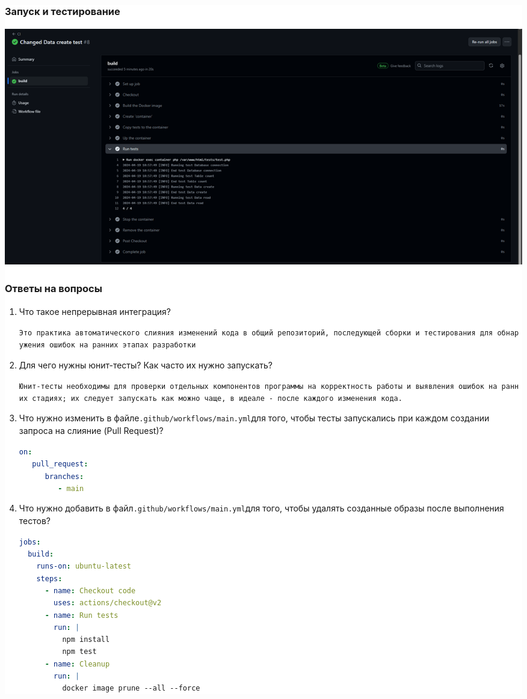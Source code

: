 ### Запуск и тестирование

![test.png](test.png)

### Ответы на вопросы

1. Что такое непрерывная интеграция?

       Это практика автоматического слияния изменений кода в общий репозиторий, последующей сборки и тестирования для обнаружения ошибок на ранних этапах разработки

2. Для чего нужны юнит-тесты? Как часто их нужно запускать?

       Юнит-тесты необходимы для проверки отдельных компонентов программы на корректность работы и выявления ошибок на ранних стадиях; их следует запускать как можно чаще, в идеале - после каждого изменения кода.    

3. Что нужно изменить в файле`.github/workflows/main.yml`для того, чтобы тесты запускались при каждом создании запроса
   на слияние (Pull Request)?
     ```yaml
     on:
        pull_request:
           branches:
              - main
     
     ```
4. Что нужно добавить в файл`.github/workflows/main.yml`для того, чтобы удалять созданные образы после выполнения
   тестов?
     ```yaml
     jobs:
       build:
         runs-on: ubuntu-latest
         steps:
           - name: Checkout code
             uses: actions/checkout@v2
           - name: Run tests
             run: |
               npm install
               npm test
           - name: Cleanup
             run: |
               docker image prune --all --force
     ```
